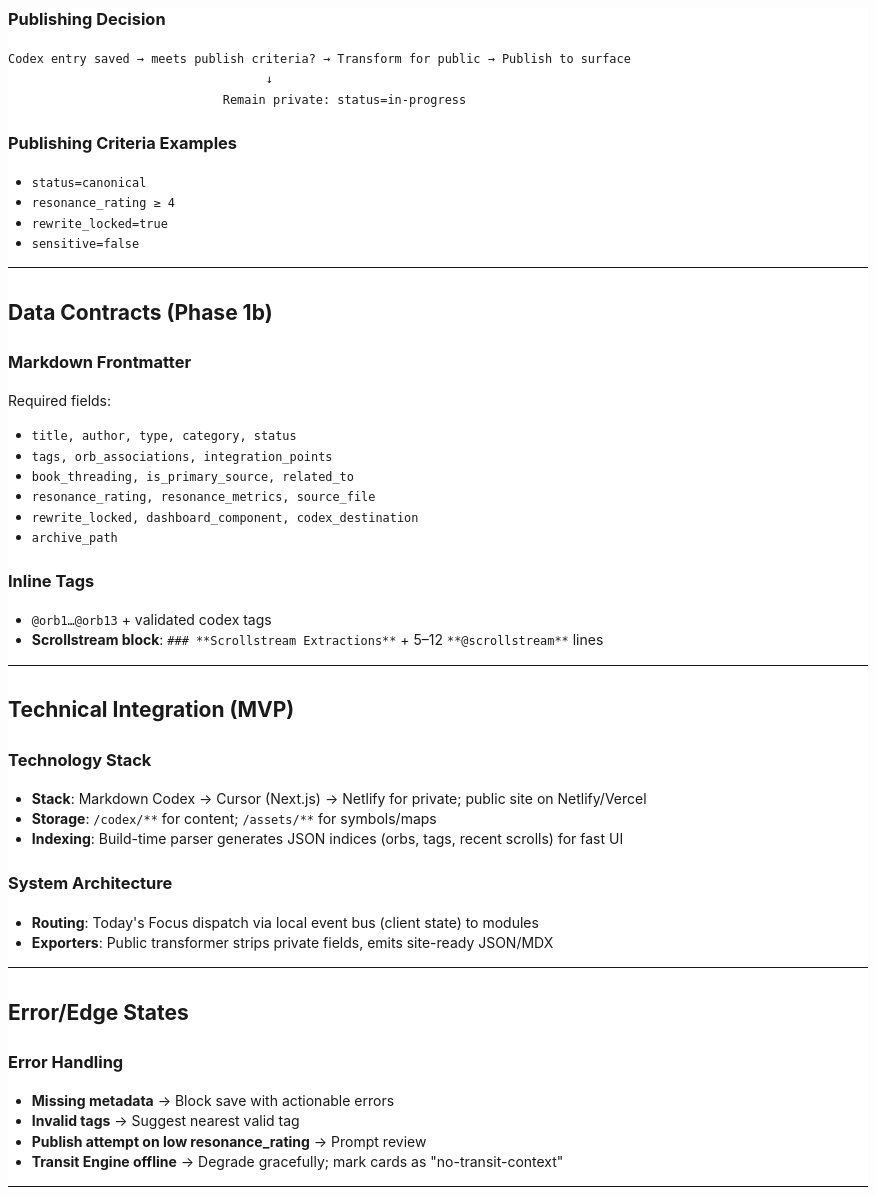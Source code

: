 ### **Publishing Decision**
```
Codex entry saved → meets publish criteria? → Transform for public → Publish to surface
                                    ↓
                              Remain private: status=in-progress
```

### **Publishing Criteria Examples**
- `status=canonical`
- `resonance_rating ≥ 4`
- `rewrite_locked=true`
- `sensitive=false`

---

## **Data Contracts (Phase 1b)**

### **Markdown Frontmatter**
Required fields:
- `title, author, type, category, status`
- `tags, orb_associations, integration_points`
- `book_threading, is_primary_source, related_to`
- `resonance_rating, resonance_metrics, source_file`
- `rewrite_locked, dashboard_component, codex_destination`
- `archive_path`

### **Inline Tags**
- `@orb1…@orb13` + validated codex tags
- **Scrollstream block**: `### **Scrollstream Extractions**` + 5–12 `**@scrollstream**` lines

---

## **Technical Integration (MVP)**

### **Technology Stack**
- **Stack**: Markdown Codex → Cursor (Next.js) → Netlify for private; public site on Netlify/Vercel
- **Storage**: `/codex/**` for content; `/assets/**` for symbols/maps
- **Indexing**: Build-time parser generates JSON indices (orbs, tags, recent scrolls) for fast UI

### **System Architecture**
- **Routing**: Today's Focus dispatch via local event bus (client state) to modules
- **Exporters**: Public transformer strips private fields, emits site-ready JSON/MDX

---

## **Error/Edge States**

### **Error Handling**
- **Missing metadata** → Block save with actionable errors
- **Invalid tags** → Suggest nearest valid tag
- **Publish attempt on low resonance_rating** → Prompt review
- **Transit Engine offline** → Degrade gracefully; mark cards as "no-transit-context"

---